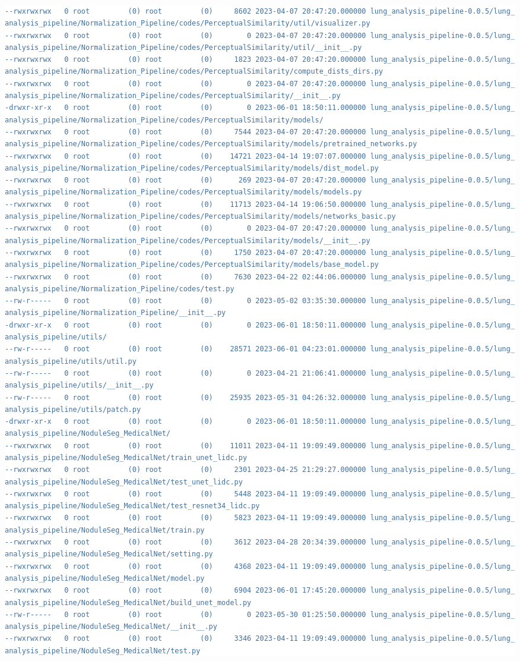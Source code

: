 ```diff
--rwxrwxrwx   0 root         (0) root         (0)     8602 2023-04-07 20:47:20.000000 lung_analysis_pipeline-0.0.5/lung_analysis_pipeline/Normalization_Pipeline/codes/PerceptualSimilarity/util/visualizer.py
--rwxrwxrwx   0 root         (0) root         (0)        0 2023-04-07 20:47:20.000000 lung_analysis_pipeline-0.0.5/lung_analysis_pipeline/Normalization_Pipeline/codes/PerceptualSimilarity/util/__init__.py
--rwxrwxrwx   0 root         (0) root         (0)     1823 2023-04-07 20:47:20.000000 lung_analysis_pipeline-0.0.5/lung_analysis_pipeline/Normalization_Pipeline/codes/PerceptualSimilarity/compute_dists_dirs.py
--rwxrwxrwx   0 root         (0) root         (0)        0 2023-04-07 20:47:20.000000 lung_analysis_pipeline-0.0.5/lung_analysis_pipeline/Normalization_Pipeline/codes/PerceptualSimilarity/__init__.py
-drwxr-xr-x   0 root         (0) root         (0)        0 2023-06-01 18:50:11.000000 lung_analysis_pipeline-0.0.5/lung_analysis_pipeline/Normalization_Pipeline/codes/PerceptualSimilarity/models/
--rwxrwxrwx   0 root         (0) root         (0)     7544 2023-04-07 20:47:20.000000 lung_analysis_pipeline-0.0.5/lung_analysis_pipeline/Normalization_Pipeline/codes/PerceptualSimilarity/models/pretrained_networks.py
--rwxrwxrwx   0 root         (0) root         (0)    14721 2023-04-14 19:07:07.000000 lung_analysis_pipeline-0.0.5/lung_analysis_pipeline/Normalization_Pipeline/codes/PerceptualSimilarity/models/dist_model.py
--rwxrwxrwx   0 root         (0) root         (0)      269 2023-04-07 20:47:20.000000 lung_analysis_pipeline-0.0.5/lung_analysis_pipeline/Normalization_Pipeline/codes/PerceptualSimilarity/models/models.py
--rwxrwxrwx   0 root         (0) root         (0)    11713 2023-04-14 19:06:50.000000 lung_analysis_pipeline-0.0.5/lung_analysis_pipeline/Normalization_Pipeline/codes/PerceptualSimilarity/models/networks_basic.py
--rwxrwxrwx   0 root         (0) root         (0)        0 2023-04-07 20:47:20.000000 lung_analysis_pipeline-0.0.5/lung_analysis_pipeline/Normalization_Pipeline/codes/PerceptualSimilarity/models/__init__.py
--rwxrwxrwx   0 root         (0) root         (0)     1750 2023-04-07 20:47:20.000000 lung_analysis_pipeline-0.0.5/lung_analysis_pipeline/Normalization_Pipeline/codes/PerceptualSimilarity/models/base_model.py
--rwxrwxrwx   0 root         (0) root         (0)     7630 2023-04-22 02:44:06.000000 lung_analysis_pipeline-0.0.5/lung_analysis_pipeline/Normalization_Pipeline/codes/test.py
--rw-r-----   0 root         (0) root         (0)        0 2023-05-02 03:35:30.000000 lung_analysis_pipeline-0.0.5/lung_analysis_pipeline/Normalization_Pipeline/__init__.py
-drwxr-xr-x   0 root         (0) root         (0)        0 2023-06-01 18:50:11.000000 lung_analysis_pipeline-0.0.5/lung_analysis_pipeline/utils/
--rw-r-----   0 root         (0) root         (0)    28571 2023-06-01 04:23:01.000000 lung_analysis_pipeline-0.0.5/lung_analysis_pipeline/utils/util.py
--rw-r-----   0 root         (0) root         (0)        0 2023-04-21 21:06:41.000000 lung_analysis_pipeline-0.0.5/lung_analysis_pipeline/utils/__init__.py
--rw-r-----   0 root         (0) root         (0)    25935 2023-05-31 04:26:32.000000 lung_analysis_pipeline-0.0.5/lung_analysis_pipeline/utils/patch.py
-drwxr-xr-x   0 root         (0) root         (0)        0 2023-06-01 18:50:11.000000 lung_analysis_pipeline-0.0.5/lung_analysis_pipeline/NoduleSeg_MedicalNet/
--rwxrwxrwx   0 root         (0) root         (0)    11011 2023-04-11 19:09:49.000000 lung_analysis_pipeline-0.0.5/lung_analysis_pipeline/NoduleSeg_MedicalNet/train_unet_lidc.py
--rwxrwxrwx   0 root         (0) root         (0)     2301 2023-04-25 21:29:27.000000 lung_analysis_pipeline-0.0.5/lung_analysis_pipeline/NoduleSeg_MedicalNet/test_unet_lidc.py
--rwxrwxrwx   0 root         (0) root         (0)     5448 2023-04-11 19:09:49.000000 lung_analysis_pipeline-0.0.5/lung_analysis_pipeline/NoduleSeg_MedicalNet/test_resnet34_lidc.py
--rwxrwxrwx   0 root         (0) root         (0)     5823 2023-04-11 19:09:49.000000 lung_analysis_pipeline-0.0.5/lung_analysis_pipeline/NoduleSeg_MedicalNet/train.py
--rwxrwxrwx   0 root         (0) root         (0)     3612 2023-04-28 20:34:39.000000 lung_analysis_pipeline-0.0.5/lung_analysis_pipeline/NoduleSeg_MedicalNet/setting.py
--rwxrwxrwx   0 root         (0) root         (0)     4368 2023-04-11 19:09:49.000000 lung_analysis_pipeline-0.0.5/lung_analysis_pipeline/NoduleSeg_MedicalNet/model.py
--rwxrwxrwx   0 root         (0) root         (0)     6904 2023-06-01 17:45:20.000000 lung_analysis_pipeline-0.0.5/lung_analysis_pipeline/NoduleSeg_MedicalNet/build_unet_model.py
--rw-r-----   0 root         (0) root         (0)        0 2023-05-30 01:25:50.000000 lung_analysis_pipeline-0.0.5/lung_analysis_pipeline/NoduleSeg_MedicalNet/__init__.py
--rwxrwxrwx   0 root         (0) root         (0)     3346 2023-04-11 19:09:49.000000 lung_analysis_pipeline-0.0.5/lung_analysis_pipeline/NoduleSeg_MedicalNet/test.py
```